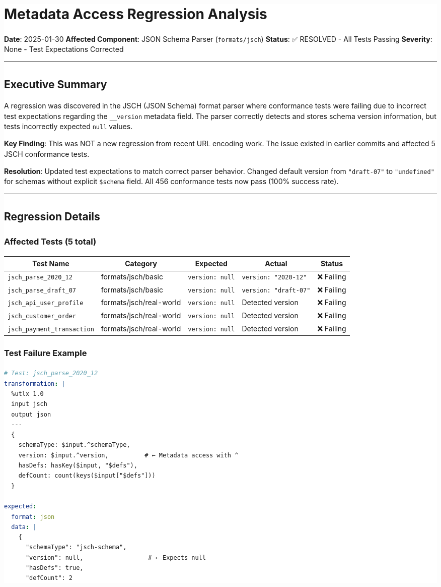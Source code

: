 # Metadata Access Regression Analysis

**Date**: 2025-01-30
**Affected Component**: JSON Schema Parser (`formats/jsch`)
**Status**: ✅ RESOLVED - All Tests Passing
**Severity**: None - Test Expectations Corrected

---

## Executive Summary

A regression was discovered in the JSCH (JSON Schema) format parser where conformance tests were failing due to incorrect test expectations regarding the `__version` metadata field. The parser correctly detects and stores schema version information, but tests incorrectly expected `null` values.

**Key Finding**: This was NOT a new regression from recent URL encoding work. The issue existed in earlier commits and affected 5 JSCH conformance tests.

**Resolution**: Updated test expectations to match correct parser behavior. Changed default version from `"draft-07"` to `"undefined"` for schemas without explicit `$schema` field. All 456 conformance tests now pass (100% success rate).

---

## Regression Details

### Affected Tests (5 total)

| Test Name | Category | Expected | Actual | Status |
|-----------|----------|----------|--------|--------|
| `jsch_parse_2020_12` | formats/jsch/basic | `version: null` | `version: "2020-12"` | ❌ Failing |
| `jsch_parse_draft_07` | formats/jsch/basic | `version: null` | `version: "draft-07"` | ❌ Failing |
| `jsch_api_user_profile` | formats/jsch/real-world | `version: null` | Detected version | ❌ Failing |
| `jsch_customer_order` | formats/jsch/real-world | `version: null` | Detected version | ❌ Failing |
| `jsch_payment_transaction` | formats/jsch/real-world | `version: null` | Detected version | ❌ Failing |

### Test Failure Example

```yaml
# Test: jsch_parse_2020_12
transformation: |
  %utlx 1.0
  input jsch
  output json
  ---
  {
    schemaType: $input.^schemaType,
    version: $input.^version,          # ← Metadata access with ^
    hasDefs: hasKey($input, "$defs"),
    defCount: count(keys($input["$defs"]))
  }

expected:
  format: json
  data: |
    {
      "schemaType": "jsch-schema",
      "version": null,                  # ← Expects null
      "hasDefs": true,
      "defCount": 2
```